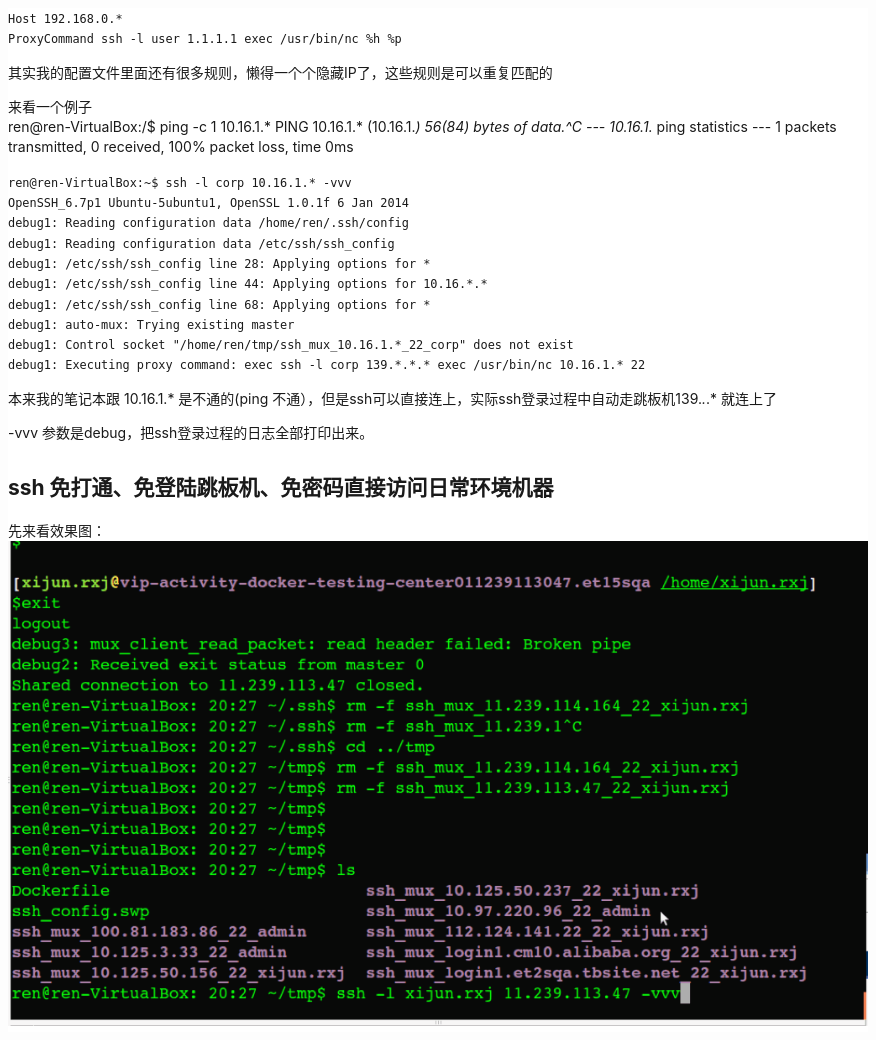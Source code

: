     Host 192.168.0.*
    ProxyCommand ssh -l user 1.1.1.1 exec /usr/bin/nc %h %p

其实我的配置文件里面还有很多规则，懒得一个个隐藏IP了，这些规则是可以重复匹配的

来看一个例子    
    ren@ren-VirtualBox:/$ ping -c 1 10.16.1.*
        PING 10.16.1.* (10.16.1.*) 56(84) bytes of data.^C
    --- 10.16.1.* ping statistics ---
    1 packets transmitted, 0 received, 100% packet loss, time 0ms
    
    ren@ren-VirtualBox:~$ ssh -l corp 10.16.1.* -vvv
    OpenSSH_6.7p1 Ubuntu-5ubuntu1, OpenSSL 1.0.1f 6 Jan 2014
    debug1: Reading configuration data /home/ren/.ssh/config
    debug1: Reading configuration data /etc/ssh/ssh_config
    debug1: /etc/ssh/ssh_config line 28: Applying options for *
    debug1: /etc/ssh/ssh_config line 44: Applying options for 10.16.*.*
    debug1: /etc/ssh/ssh_config line 68: Applying options for *
    debug1: auto-mux: Trying existing master
    debug1: Control socket "/home/ren/tmp/ssh_mux_10.16.1.*_22_corp" does not exist
    debug1: Executing proxy command: exec ssh -l corp 139.*.*.* exec /usr/bin/nc 10.16.1.* 22

本来我的笔记本跟 10.16.1.* 是不通的(ping 不通），但是ssh可以直接连上，实际ssh登录过程中自动走跳板机139.*.*.* 就连上了

-vvv 参数是debug，把ssh登录过程的日志全部打印出来。 

## ssh 免打通、免登陆跳板机、免密码直接访问日常环境机器

先来看效果图：
![ssh_docker.gif](/images/oss/0d6bc0800b3dc8b8988f6cb7ab410010.gif)

